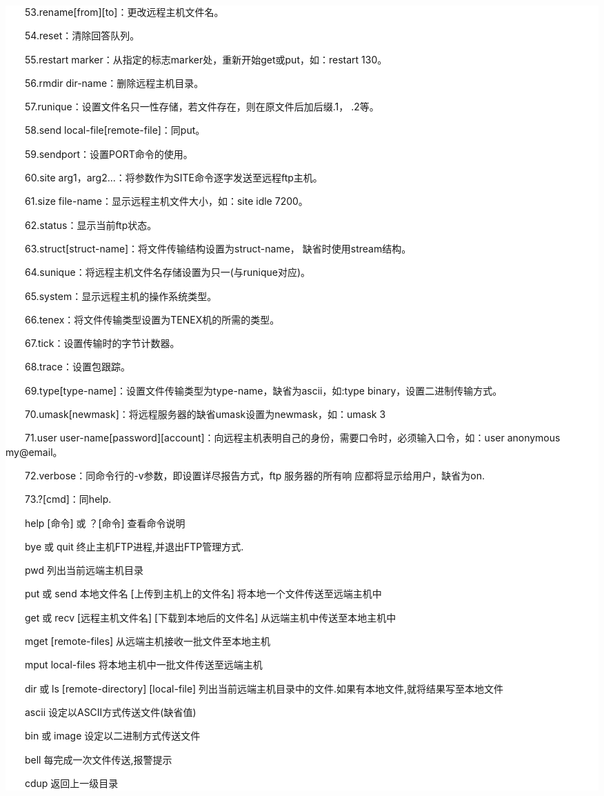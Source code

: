 　　53.rename[from][to]：更改远程主机文件名。

　　54.reset：清除回答队列。

　　55.restart marker：从指定的标志marker处，重新开始get或put，如：restart 130。

　　56.rmdir dir-name：删除远程主机目录。

　　57.runique：设置文件名只一性存储，若文件存在，则在原文件后加后缀.1， .2等。

　　58.send local-file[remote-file]：同put。

　　59.sendport：设置PORT命令的使用。

　　60.site arg1，arg2...：将参数作为SITE命令逐字发送至远程ftp主机。

　　61.size file-name：显示远程主机文件大小，如：site idle 7200。

　　62.status：显示当前ftp状态。

　　63.struct[struct-name]：将文件传输结构设置为struct-name， 缺省时使用stream结构。

　　64.sunique：将远程主机文件名存储设置为只一(与runique对应)。

　　65.system：显示远程主机的操作系统类型。

　　66.tenex：将文件传输类型设置为TENEX机的所需的类型。

　　67.tick：设置传输时的字节计数器。

　　68.trace：设置包跟踪。

　　69.type[type-name]：设置文件传输类型为type-name，缺省为ascii，如:type binary，设置二进制传输方式。

　　70.umask[newmask]：将远程服务器的缺省umask设置为newmask，如：umask 3

　　71.user user-name[password][account]：向远程主机表明自己的身份，需要口令时，必须输入口令，如：user anonymous my@email。

　　72.verbose：同命令行的-v参数，即设置详尽报告方式，ftp 服务器的所有响 应都将显示给用户，缺省为on.

　　73.?[cmd]：同help.

　　help [命令] 或 ？[命令] 查看命令说明

　　bye 或 quit 终止主机FTP进程,并退出FTP管理方式.

　　pwd 列出当前远端主机目录

　　put 或 send 本地文件名 [上传到主机上的文件名] 将本地一个文件传送至远端主机中

　　get 或 recv [远程主机文件名] [下载到本地后的文件名] 从远端主机中传送至本地主机中

　　mget [remote-files] 从远端主机接收一批文件至本地主机

　　mput local-files 将本地主机中一批文件传送至远端主机

　　dir 或 ls [remote-directory] [local-file] 列出当前远端主机目录中的文件.如果有本地文件,就将结果写至本地文件

　　ascii 设定以ASCII方式传送文件(缺省值)

　　bin 或 image 设定以二进制方式传送文件

　　bell 每完成一次文件传送,报警提示

　　cdup 返回上一级目录
